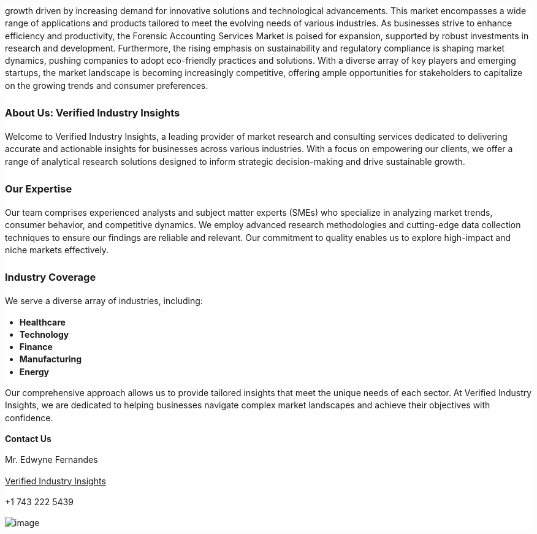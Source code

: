 growth driven by increasing demand for innovative solutions and technological advancements. This market encompasses a wide range of applications and products tailored to meet the evolving needs of various industries. As businesses strive to enhance efficiency and productivity, the Forensic Accounting Services Market is poised for expansion, supported by robust investments in research and development. Furthermore, the rising emphasis on sustainability and regulatory compliance is shaping market dynamics, pushing companies to adopt eco-friendly practices and solutions. With a diverse array of key players and emerging startups, the market landscape is becoming increasingly competitive, offering ample opportunities for stakeholders to capitalize on the growing trends and consumer preferences.</p><h3>About Us: Verified Industry Insights</h3><p>Welcome to Verified Industry Insights, a leading provider of market research and consulting services dedicated to delivering accurate and actionable insights for businesses across various industries. With a focus on empowering our clients, we offer a range of analytical research solutions designed to inform strategic decision-making and drive sustainable growth.</p><h3>Our Expertise</h3><p>Our team comprises experienced analysts and subject matter experts (SMEs) who specialize in analyzing market trends, consumer behavior, and competitive dynamics. We employ advanced research methodologies and cutting-edge data collection techniques to ensure our findings are reliable and relevant. Our commitment to quality enables us to explore high-impact and niche markets effectively.</p><h3>Industry Coverage</h3><p>We serve a diverse array of industries, including:</p><ul><li><strong>Healthcare</strong></li><li><strong>Technology</strong></li><li><strong>Finance</strong></li><li><strong>Manufacturing</strong></li><li><strong>Energy</strong></li></ul><p>Our comprehensive approach allows us to provide tailored insights that meet the unique needs of each sector. At Verified Industry Insights, we are dedicated to helping businesses navigate complex market landscapes and achieve their objectives with confidence.</p><p><strong>Contact Us</strong></p><p>Mr. Edwyne Fernandes</p><p><a href="https://www.verifiedindustryinsights.com/">Verified Industry Insights</a></p><p>+1 743 222 5439</p>
![image](https://github.com/user-attachments/assets/cbfe47ef-08a7-41e8-81c6-a0768faed41f)
